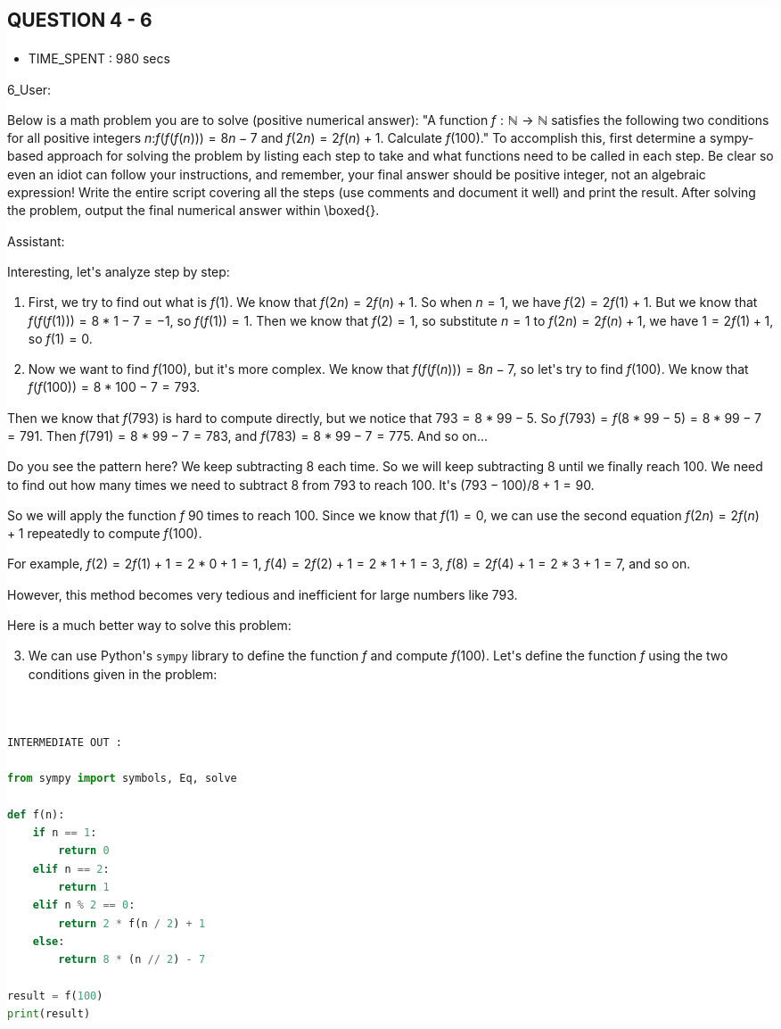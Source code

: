 ## QUESTION 4 - 6 
- TIME_SPENT : 980 secs

6_User:

Below is a math problem you are to solve (positive numerical answer):
"A function $f: \mathbb N \to \mathbb N$ satisfies the following two conditions for all positive integers $n$:$f(f(f(n)))=8n-7$ and $f(2n)=2f(n)+1$. Calculate $f(100)$."
To accomplish this, first determine a sympy-based approach for solving the problem by listing each step to take and what functions need to be called in each step. Be clear so even an idiot can follow your instructions, and remember, your final answer should be positive integer, not an algebraic expression!
Write the entire script covering all the steps (use comments and document it well) and print the result. After solving the problem, output the final numerical answer within \boxed{}.

Assistant: 

Interesting, let's analyze step by step:



1. First, we try to find out what is $f(1)$. We know that $f(2n) = 2f(n) + 1$. So when $n = 1$, we have $f(2) = 2f(1) + 1$. But we know that $f(f(f(1))) = 8*1 - 7 = -1$, so $f(f(1)) = 1$. Then we know that $f(2) = 1$, so substitute $n = 1$ to $f(2n) = 2f(n) + 1$, we have $1 = 2f(1) + 1$, so $f(1) = 0$.

2. Now we want to find $f(100)$, but it's more complex. We know that $f(f(f(n))) = 8n - 7$, so let's try to find $f(100)$. We know that $f(f(100)) = 8*100 - 7 = 793$. 

Then we know that $f(793)$ is hard to compute directly, but we notice that $793 = 8*99 - 5$. So $f(793) = f(8*99 - 5) = 8*99 - 7 = 791$. Then $f(791) = 8*99 - 7 = 783$, and $f(783) = 8*99 - 7 = 775$. And so on...

Do you see the pattern here? We keep subtracting 8 each time. So we will keep subtracting 8 until we finally reach 100. We need to find out how many times we need to subtract 8 from 793 to reach 100. It's $(793 - 100)/8 + 1 = 90$. 

So we will apply the function $f$ 90 times to reach 100. Since we know that $f(1) = 0$, we can use the second equation $f(2n) = 2f(n) + 1$ repeatedly to compute $f(100)$.

For example, $f(2) = 2f(1) + 1 = 2*0 + 1 = 1$, $f(4) = 2f(2) + 1 = 2*1 + 1 = 3$, $f(8) = 2f(4) + 1 = 2*3 + 1 = 7$, and so on.

However, this method becomes very tedious and inefficient for large numbers like 793. 

Here is a much better way to solve this problem:

3. We can use Python's `sympy` library to define the function $f$ and compute $f(100)$. Let's define the function $f$ using the two conditions given in the problem:

```python


INTERMEDIATE OUT :

from sympy import symbols, Eq, solve

def f(n):
    if n == 1:
        return 0
    elif n == 2:
        return 1
    elif n % 2 == 0:
        return 2 * f(n / 2) + 1
    else:
        return 8 * (n // 2) - 7

result = f(100)
print(result)
```
